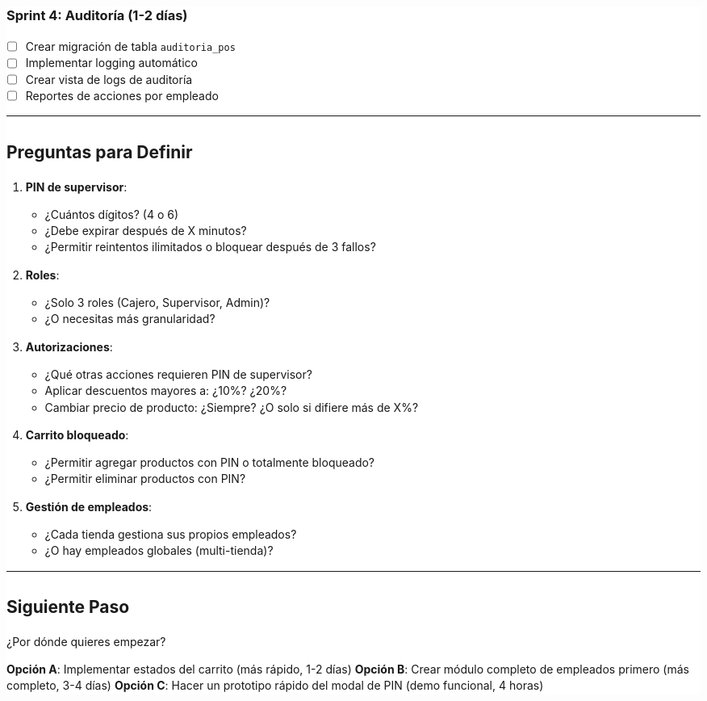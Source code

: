 ### Sprint 4: Auditoría (1-2 días)
- [ ] Crear migración de tabla `auditoria_pos`
- [ ] Implementar logging automático
- [ ] Crear vista de logs de auditoría
- [ ] Reportes de acciones por empleado

---

## Preguntas para Definir

1. **PIN de supervisor**:
   - ¿Cuántos dígitos? (4 o 6)
   - ¿Debe expirar después de X minutos?
   - ¿Permitir reintentos ilimitados o bloquear después de 3 fallos?

2. **Roles**:
   - ¿Solo 3 roles (Cajero, Supervisor, Admin)?
   - ¿O necesitas más granularidad?

3. **Autorizaciones**:
   - ¿Qué otras acciones requieren PIN de supervisor?
   - Aplicar descuentos mayores a: ¿10%? ¿20%?
   - Cambiar precio de producto: ¿Siempre? ¿O solo si difiere más de X%?

4. **Carrito bloqueado**:
   - ¿Permitir agregar productos con PIN o totalmente bloqueado?
   - ¿Permitir eliminar productos con PIN?

5. **Gestión de empleados**:
   - ¿Cada tienda gestiona sus propios empleados?
   - ¿O hay empleados globales (multi-tienda)?

---

## Siguiente Paso

¿Por dónde quieres empezar?

**Opción A**: Implementar estados del carrito (más rápido, 1-2 días)
**Opción B**: Crear módulo completo de empleados primero (más completo, 3-4 días)
**Opción C**: Hacer un prototipo rápido del modal de PIN (demo funcional, 4 horas)
